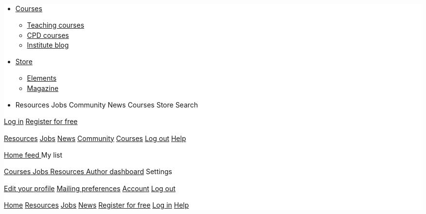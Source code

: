 -   <a href="/institute" class="masthead__primary-link">Courses</a>
    -   <a href="/institute/programmes" class="t-masthead-secondary-link masthead-secondary__link">Teaching courses</a>
    -   <a href="/institute/cpd-courses-teachers" class="t-masthead-secondary-link masthead-secondary__link">CPD courses</a>
    -   <a href="/institute/blog" class="t-masthead-secondary-link masthead-secondary__link">Institute blog</a>

-   <a href="/store" class="masthead__primary-link">Store</a>
    -   <a href="/store/elements" class="t-masthead-secondary-link masthead-secondary__link">Elements</a>
    -   <a href="/store/magazine" class="t-masthead-secondary-link masthead-secondary__link">Magazine</a>

-   Resources Jobs Community News Courses Store
    <span class="icon-search-rebrand icon-white">Search</span>

<span class="profile__cta login"><a href="/authn/sign-in?select=true" class="masthead__auth-link link link--unstyled">Log in</a></span><span class="masthead__profile-spacer"></span> <span class="profile__cta register"><a href="/authn/select" class="masthead__auth-link link link--unstyled">Register <span class="hidden-sm hidden-xs">for free</span></a></span>

<a href="/teaching-resources" class="mobile-nav__item js-link">Resources</a> <a href="/jobs" class="mobile-nav__item js-link">Jobs</a> <a href="/news/school-news" class="mobile-nav__item js-link">News</a> <a href="https://community.tes.com/" class="mobile-nav__item js-link">Community</a> <a href="/institute" class="mobile-nav__item js-link">Courses</a> <a href="https://www.tes.com/api/authn/sign-out-redirect" class="mobile-nav__item js-link mobile-nav__item-border">Log out</a> <a href="https://www.tes.com/articles/help-faqs" class="mobile-nav__item js-link mobile-nav__item-border">Help</a>

<a href="https://www.tes.com/" class="mobile-nav__item js-link mobile-nav__item-border">Home feed <span class="margin-left-sm notification-bubble" data-template-render="notifications"></span></a>
My list

<a href="https://www.tes.com/institute/access-my-courses" class="mobile-nav__item js-link mobile-nav__item-sub">Courses <span data-template-render="courses"></span></a> <a href="https://www.tes.com/jobs/myjobs/savedjobs" class="mobile-nav__item js-link mobile-nav__item-sub">Jobs <span data-template-render="savedJobs"></span></a> <a href="https://www.tes.com/my-resources/downloads" class="mobile-nav__item js-link mobile-nav__item-sub">Resources <span data-template-render="savedResources"></span></a> <a href="https://www.tes.com/teaching-resources/dashboard/overview" class="mobile-nav__item js-link mobile-nav__item-sub">Author dashboard</a>
Settings

<a href="https://www.tes.com/profile/edit" class="mobile-nav__item mobile-nav__item-sub">Edit your profile</a> <a href="https://www.tes.com/authn/preference-centre" class="mobile-nav__item js-link mobile-nav__item-sub">Mailing preferences</a> <a href="https://www.tes.com/authn/account" class="mobile-nav__item js-link mobile-nav__item-sub">Account</a> <a href="https://www.tes.com/api/authn/sign-out-redirect?returnUrl=https://www.tes.com/" class="mobile-nav__item js-link mobile-nav__item-sub">Log out</a>

<a href="/" class="mobile-nav__item js-link">Home</a> <a href="/teaching-resources" class="mobile-nav__item js-link mobile-nav__item-border">Resources</a> <a href="/jobs" class="mobile-nav__item js-link">Jobs</a> <a href="/news/school-news" class="mobile-nav__item js-link">News</a> <a href="https://www.tes.com/authn/select" class="mobile-nav__item js-link mobile-nav__item-border mobile-nav__item-highlight">Register for free</a> <a href="https://www.tes.com/authn/sign-in?select=true" class="mobile-nav__item js-link">Log in</a> <a href="https://www.tes.com/articles/help-faqs" class="mobile-nav__item js-link mobile-nav__item-border">Help</a>
